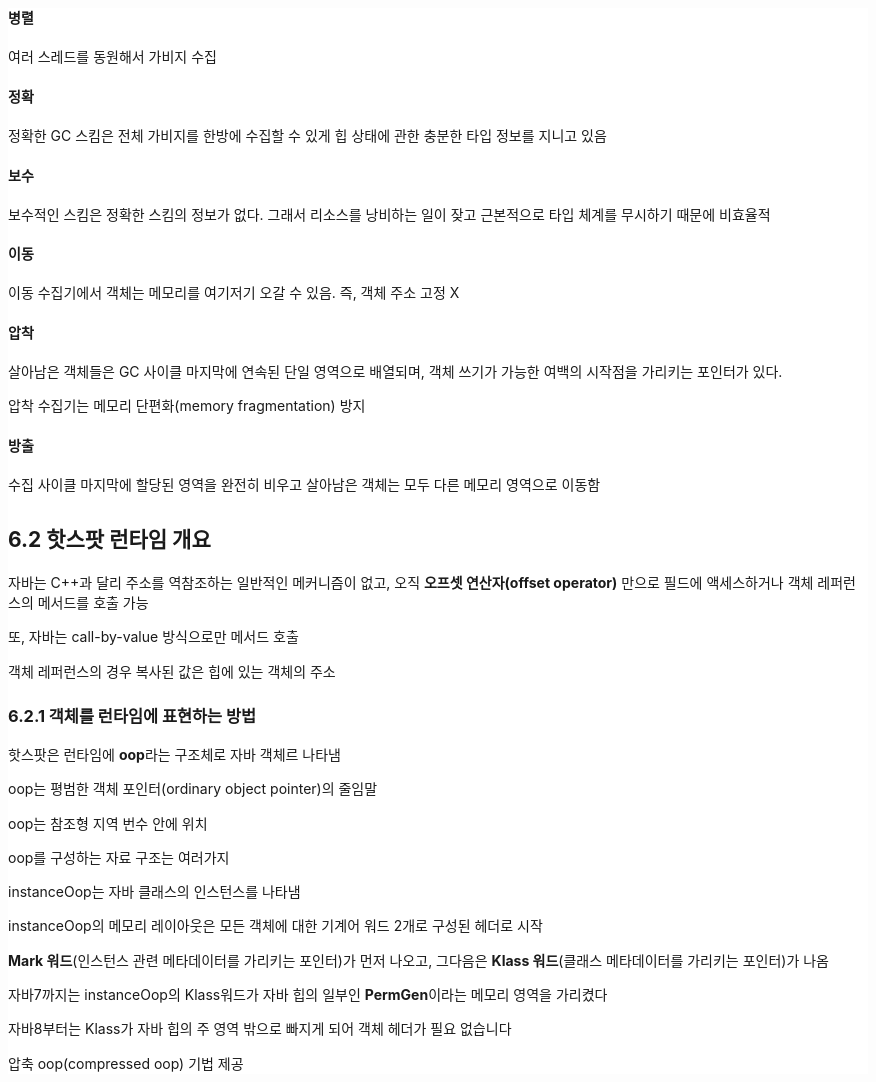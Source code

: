 #### 병렬

여러 스레드를 동원해서 가비지 수집

#### 정확

정확한 GC 스킴은 전체 가비지를 한방에 수집할 수 있게 힙 상태에 관한 충분한 타입 정보를 지니고 있음

#### 보수

보수적인 스킴은 정확한 스킴의 정보가 없다. 그래서 리소스를 낭비하는 일이 잦고 근본적으로 타입 체계를 무시하기 때문에 비효율적

#### 이동

이동 수집기에서 객체는 메모리를 여기저기 오갈 수 있음. 즉, 객체 주소 고정 X

#### 압착

살아남은 객체들은 GC 사이클 마지막에 연속된 단일 영역으로 배열되며, 객체 쓰기가 가능한 여백의 시작점을 가리키는 포인터가 있다.

압착 수집기는 메모리 단편화(memory fragmentation) 방지

#### 방출

수집 사이클 마지막에 할당된 영역을 완전히 비우고 살아남은 객체는 모두 다른 메모리 영역으로 이동함

## 6.2 핫스팟 런타임 개요

자바는 C++과 달리 주소를 역참조하는 일반적인 메커니즘이 없고, 오직 **오프셋 연산자(offset operator)** 만으로 필드에 액세스하거나 객체 레퍼런스의 메서드를 호출 가능

또, 자바는 call-by-value 방식으로만 메서드 호출

객체 레퍼런스의 경우 복사된 값은 힙에 있는 객체의 주소

### 6.2.1 객체를 런타임에 표현하는 방법

핫스팟은 런타임에 **oop**라는 구조체로 자바 객체르 나타냄

oop는 평범한 객체 포인터(ordinary object pointer)의 줄임말

oop는 참조형 지역 번수 안에 위치   



oop를 구성하는 자료 구조는 여러가지

instanceOop는 자바 클래스의 인스턴스를 나타냄

instanceOop의 메모리 레이아웃은 모든 객체에 대한 기계어 워드 2개로 구성된 헤더로 시작

**Mark 워드**(인스턴스 관련 메타데이터를 가리키는 포인터)가 먼저 나오고, 그다음은 **Klass 워드**(클래스 메타데이터를 가리키는 포인터)가 나옴   



자바7까지는 instanceOop의 Klass워드가 자바 힙의 일부인 **PermGen**이라는 메모리 영역을 가리켰다

자바8부터는 Klass가 자바 힙의 주 영역 밖으로 빠지게 되어 객체 헤더가 필요 없습니다   



압축 oop(compressed oop) 기법 제공
